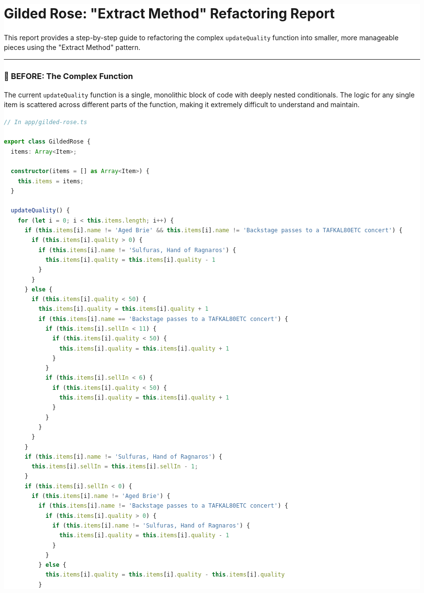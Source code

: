 # Gilded Rose: "Extract Method" Refactoring Report

This report provides a step-by-step guide to refactoring the complex `updateQuality` function into smaller, more manageable pieces using the "Extract Method" pattern.

---

### **🎯 BEFORE: The Complex Function**

The current `updateQuality` function is a single, monolithic block of code with deeply nested conditionals. The logic for any single item is scattered across different parts of the function, making it extremely difficult to understand and maintain.

```typescript
// In app/gilded-rose.ts

export class GildedRose {
  items: Array<Item>;

  constructor(items = [] as Array<Item>) {
    this.items = items;
  }

  updateQuality() {
    for (let i = 0; i < this.items.length; i++) {
      if (this.items[i].name != 'Aged Brie' && this.items[i].name != 'Backstage passes to a TAFKAL80ETC concert') {
        if (this.items[i].quality > 0) {
          if (this.items[i].name != 'Sulfuras, Hand of Ragnaros') {
            this.items[i].quality = this.items[i].quality - 1
          }
        }
      } else {
        if (this.items[i].quality < 50) {
          this.items[i].quality = this.items[i].quality + 1
          if (this.items[i].name == 'Backstage passes to a TAFKAL80ETC concert') {
            if (this.items[i].sellIn < 11) {
              if (this.items[i].quality < 50) {
                this.items[i].quality = this.items[i].quality + 1
              }
            }
            if (this.items[i].sellIn < 6) {
              if (this.items[i].quality < 50) {
                this.items[i].quality = this.items[i].quality + 1
              }
            }
          }
        }
      }
      if (this.items[i].name != 'Sulfuras, Hand of Ragnaros') {
        this.items[i].sellIn = this.items[i].sellIn - 1;
      }
      if (this.items[i].sellIn < 0) {
        if (this.items[i].name != 'Aged Brie') {
          if (this.items[i].name != 'Backstage passes to a TAFKAL80ETC concert') {
            if (this.items[i].quality > 0) {
              if (this.items[i].name != 'Sulfuras, Hand of Ragnaros') {
                this.items[i].quality = this.items[i].quality - 1
              }
            }
          } else {
            this.items[i].quality = this.items[i].quality - this.items[i].quality
          }
```
